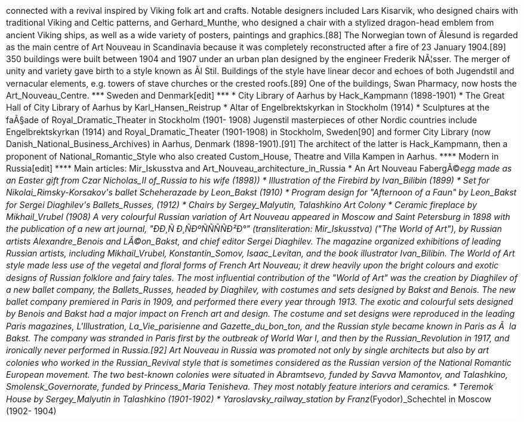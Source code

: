 connected with a revival inspired by Viking folk art and crafts. Notable
designers included Lars Kisarvik, who designed chairs with traditional Viking
and Celtic patterns, and Gerhard_Munthe, who designed a chair with a stylized
dragon-head emblem from ancient Viking ships, as well as a wide variety of
posters, paintings and graphics.[88]
The Norwegian town of Ãlesund is regarded as the main centre of Art Nouveau in
Scandinavia because it was completely reconstructed after a fire of 23 January
1904.[89] 350 buildings were built between 1904 and 1907 under an urban plan
designed by the engineer Frederik NÃ¦sser. The merger of unity and variety gave
birth to a style known as Ãl Stil. Buildings of the style have linear decor
and echoes of both Jugendstil and vernacular elements, e.g. towers of stave
churches or the crested roofs.[89] One of the buildings, Swan Pharmacy, now
hosts the Art_Nouveau_Centre.
*** Sweden and Denmark[edit] ***
    * City Library of Aarhus by Hack_Kampmann (1898-1901)
    * The Great Hall of City Library of Aarhus by Karl_Hansen_Reistrup
    * Altar of Engelbrektskyrkan in Stockholm (1914)
    * Sculptures at the faÃ§ade of Royal_Dramatic_Theater in Stockholm (1901-
      1908)
Jugenstil masterpieces of other Nordic countries include Engelbrektskyrkan
(1914) and Royal_Dramatic_Theater (1901-1908) in Stockholm, Sweden[90] and
former City Library (now Danish_National_Business_Archives) in Aarhus, Denmark
(1898-1901).[91] The architect of the latter is Hack_Kampmann, then a proponent
of National_Romantic_Style who also created Custom_House, Theatre and Villa
Kampen in Aarhus.
**** Modern in Russia[edit] ****
Main articles: Mir_Iskusstva and Art_Nouveau_architecture_in_Russia
    * An Art Nouveau FabergÃ©_egg made as an Easter gift from Czar Nicholas_II
      of_Russia to his wife (1898))
    * Illustration of the Firebird by Ivan_Bilibin (1899)
    * Set for Nikolai_Rimsky-Korsakov's ballet Scheherazade by Leon_Bakst
      (1910)
    * Program design for "Afternoon of a Faun" by Leon_Bakst for Sergei
      Diaghilev's Ballets_Russes, (1912)
    * Chairs by Sergey_Malyutin, Talashkino Art Colony
    * Ceramic fireplace by Mikhail_Vrubel (1908)
A very colourful Russian variation of Art Nouveau appeared in Moscow and Saint
Petersburg in 1898 with the publication of a new art journal, "ÐÐ¸Ñ
Ð¸ÑÐºÑÑÑÑÐ²Ð°" (transliteration: Mir_Iskusstva) ("The World of Art"), by
Russian artists Alexandre_Benois and LÃ©on_Bakst, and chief editor Sergei
Diaghilev. The magazine organized exhibitions of leading Russian artists,
including Mikhail_Vrubel, Konstantin_Somov, Isaac_Levitan, and the book
illustrator Ivan_Bilibin. The World of Art style made less use of the vegetal
and floral forms of French Art Nouveau; it drew heavily upon the bright colours
and exotic designs of Russian folklore and fairy tales. The most influential
contribution of the "World of Art" was the creation by Diaghilev of a new
ballet company, the Ballets_Russes, headed by Diaghilev, with costumes and sets
designed by Bakst and Benois. The new ballet company premiered in Paris in
1909, and performed there every year through 1913. The exotic and colourful
sets designed by Benois and Bakst had a major impact on French art and design.
The costume and set designs were reproduced in the leading Paris magazines,
L'Illustration, La_Vie_parisienne and Gazette_du_bon_ton, and the Russian style
became known in Paris as Ã  la Bakst. The company was stranded in Paris first
by the outbreak of World War I, and then by the Russian_Revolution in 1917, and
ironically never performed in Russia.[92]
Art Nouveau in Russia was promoted not only by single architects but also by
art colonies who worked in the Russian_Revival style that is sometimes
considered as the Russian version of the National Romantic European movement.
The two best-known colonies were situated in Abramtsevo, funded by Savva
Mamontov, and Talashkino, Smolensk_Governorate, funded by Princess_Maria
Tenisheva. They most notably feature interiors and ceramics.
    * Teremok House by Sergey_Malyutin in Talashkino (1901-1902)
    * Yaroslavsky_railway_station by Franz_(Fyodor)_Schechtel in Moscow (1902-
      1904)